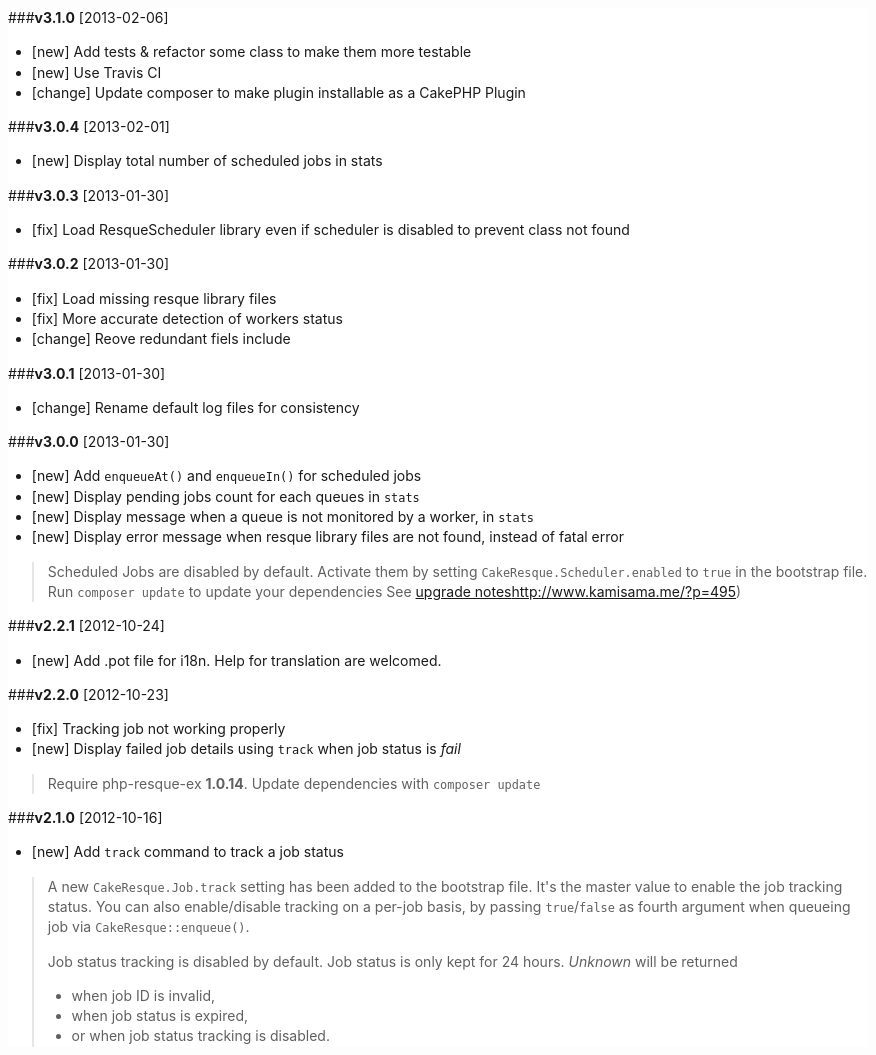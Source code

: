 ###**v3.1.0** [2013-02-06]

* [new] Add tests & refactor some class to make them more testable
* [new] Use Travis CI
* [change] Update composer to make plugin installable as a CakePHP Plugin

###**v3.0.4** [2013-02-01]

* [new] Display total number of scheduled jobs in stats

###**v3.0.3** [2013-01-30]

* [fix] Load ResqueScheduler library even if scheduler is disabled to prevent class not found

###**v3.0.2** [2013-01-30]

* [fix] Load missing resque library files
* [fix] More accurate detection of workers status
* [change] Reove redundant fiels include

###**v3.0.1** [2013-01-30]

* [change] Rename default log files for consistency

###**v3.0.0** [2013-01-30]

* [new] Add `enqueueAt()` and `enqueueIn()` for scheduled jobs
* [new] Display pending jobs count for each queues in `stats`
* [new] Display message when a queue is not monitored by a worker, in `stats`
* [new] Display error message when resque library files are not found, instead of fatal error

> Scheduled Jobs are disabled by default. Activate them by setting `CakeResque.Scheduler.enabled` to `true` in the bootstrap file.
> Run `composer update` to update your dependencies
> See [upgrade notes]()http://www.kamisama.me/?p=495)

###**v2.2.1** [2012-10-24]

* [new] Add .pot file for i18n. Help for translation are welcomed.

###**v2.2.0** [2012-10-23]

* [fix] Tracking job not working properly
* [new] Display failed job details using `track` when job status is *fail*

> Require php-resque-ex **1.0.14**.
> Update dependencies with `composer update`


###**v2.1.0** [2012-10-16]

* [new] Add `track` command to track a job status

> A new `CakeResque.Job.track` setting has been added to the bootstrap file.
> It's the master value to enable the job tracking status.
> You can also enable/disable tracking on a per-job basis,
> by passing `true`/`false` as fourth argument when queueing job via `CakeResque::enqueue()`.
>
> Job status tracking is disabled by default.
> Job status is only kept for 24 hours.
> *Unknown* will be returned
>
> - when job ID is invalid,
> - when job status is expired,
> - or when job status tracking is disabled.
